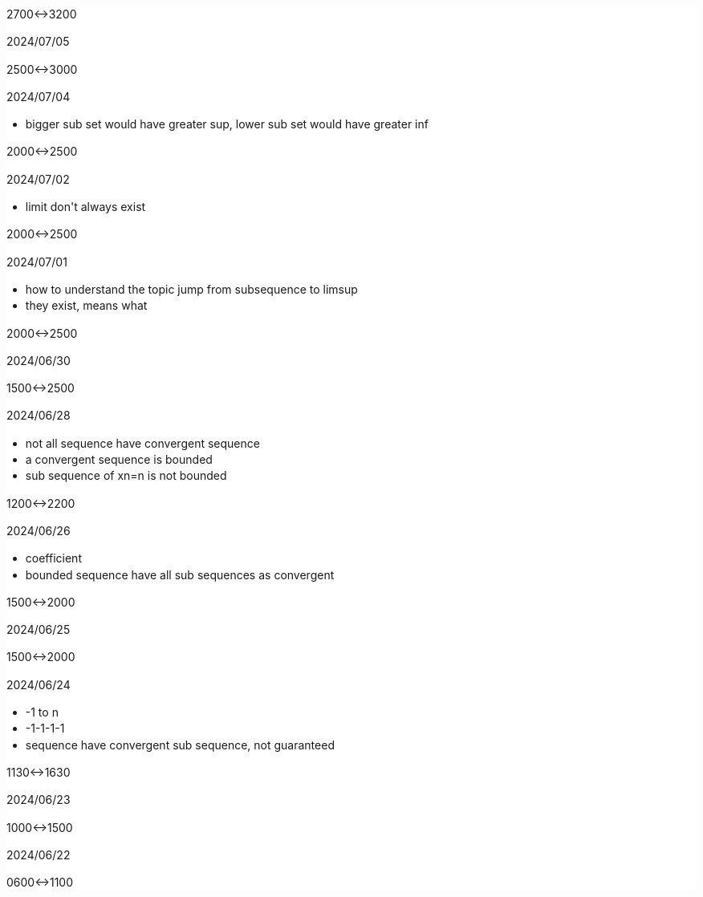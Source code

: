 2700<->3200

2024/07/05

2500<->3000

2024/07/04

- bigger sub set would have greater sup, lower sub set would have greater inf

2000<->2500

2024/07/02

- limit don't always exist

2000<->2500

2024/07/01

- how to understand the topic jump from subsequence to limsup
- they exist, means what

2000<->2500

2024/06/30

1500<->2500

2024/06/28

- not all sequence have convergent sequence
- a convergent sequence is bounded
- sub sequence of xn=n is not bounded

1200<->2200

2024/06/26

- coefficient
- bounded sequence have all sub sequences as convergent

1500<->2000

2024/06/25


1500<->2000

2024/06/24

- -1 to n
- -1-1-1-1
- sequence have convergent sub sequence, not guaranteed

1130<->1630

2024/06/23

1000<->1500

2024/06/22

0600<->1100
